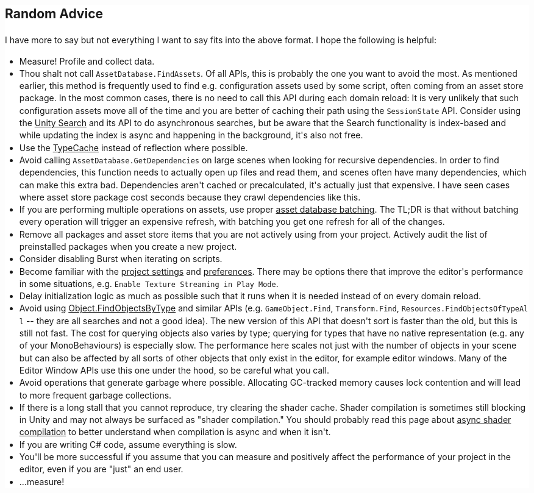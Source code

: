 
## Random Advice
I have more to say but not everything I want to say fits into the above format. I hope the following is helpful:

 - Measure! Profile and collect data.
 - Thou shalt not call `AssetDatabase.FindAssets`. Of all APIs, this is probably the one you want to avoid the most. As mentioned earlier, this method is frequently used to find e.g. configuration assets used by some script, often coming from an asset store package. In the most common cases, there is no need to call this API during each domain reload: It is very unlikely that such configuration assets move all of the time and you are better of caching their path using the `SessionState` API. Consider using the [Unity Search](https://docs.unity3d.com/2023.2/Documentation/Manual/search-overview.html) and its API to do asynchronous searches, but be aware that the Search functionality is index-based and while updating the index is async and happening in the background, it's also not free.
 - Use the [TypeCache](https://docs.unity3d.com/2023.2/Documentation/ScriptReference/TypeCache.html) instead of reflection where possible.
 - Avoid calling `AssetDatabase.GetDependencies` on large scenes when looking for recursive dependencies. In order to find dependencies, this function needs to actually open up files and read them, and scenes often have many dependencies, which can make this extra bad. Dependencies aren't cached or precalculated, it's actually just that expensive. I have seen cases where asset store package cost seconds because they crawl dependencies like this.
 - If you are performing multiple operations on assets, use proper [asset database batching](https://docs.unity3d.com/2023.2/Documentation/Manual/AssetDatabaseBatching.html). The TL;DR is that without batching every operation will trigger an expensive refresh, with batching you get one refresh for all of the changes.
 - Remove all packages and asset store items that you are not actively using from your project. Actively audit the list of preinstalled packages when you create a new project.
 - Consider disabling Burst when iterating on scripts.
 - Become familiar with the [project settings](https://docs.unity3d.com/2023.2/Documentation/Manual/AsynchronousShaderCompilation.html) and [preferences](https://docs.unity3d.com/2023.2/Documentation/Manual/Preferences.html). There may be options there that improve the editor's performance in some situations, e.g. `Enable Texture Streaming in Play Mode`.
 - Delay initialization logic as much as possible such that it runs when it is needed instead of on every domain reload.
 - Avoid using [Object.FindObjectsByType](https://docs.unity3d.com/2023.2/Documentation/ScriptReference/Object.FindObjectsByType.html) and similar APIs (e.g. `GameObject.Find`, `Transform.Find`, `Resources.FindObjectsOfTypeAll` -- they are all searches and not a good idea). The new version of this API that doesn't sort is faster than the old, but this is still not fast. The cost for querying objects also varies by type; querying for types that have no native representation (e.g. any of your MonoBehaviours) is especially slow. The performance here scales not just with the number of objects in your scene but can also be affected by all sorts of other objects that only exist in the editor, for example editor windows. Many of the Editor Window APIs use this one under the hood, so be careful what you call.
 - Avoid operations that generate garbage where possible. Allocating GC-tracked memory causes lock contention and will lead to more frequent garbage collections.
 - If there is a long stall that you cannot reproduce, try clearing the shader cache. Shader compilation is sometimes still blocking in Unity and may not always be surfaced as "shader compilation." You should probably read this page about [async shader compilation](https://docs.unity3d.com/2023.2/Documentation/Manual/AsynchronousShaderCompilation.html) to better understand when compilation is async and when it isn't.
 - If you are writing C# code, assume everything is slow.
 - You'll be more successful if you assume that you can measure and positively affect the performance of your project in the editor, even if you are "just" an end user.
 - ...measure!

